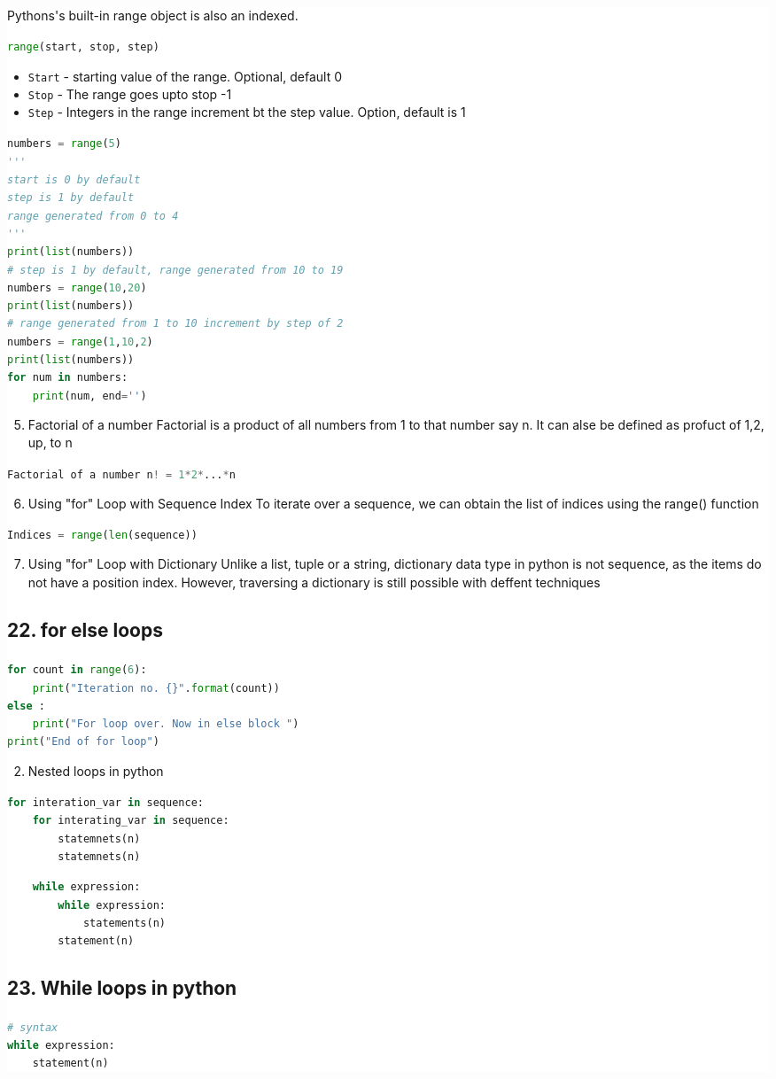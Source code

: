 Pythons's built-in range object is also an indexed. 
```python
range(start, stop, step)
```
- `Start` - starting value of the range. Optional, default 0
- `Stop`  - The range goes upto stop -1
- `Step`  -  Integers in the range increment bt the step value. Option, default is 1
```python
numbers = range(5)
'''
start is 0 by default
step is 1 by default
range generated from 0 to 4
'''
print(list(numbers))
# step is 1 by default, range generated from 10 to 19
numbers = range(10,20)
print(list(numbers))
# range generated from 1 to 10 increment by step of 2
numbers = range(1,10,2)
print(list(numbers))
for num in numbers:
    print(num, end='')
```
5. Factorial of a number
Factorial is a product of all numbers from 1 to that number say n. It can alse be defined as profuct of 1,2, up, to n
```python
Factorial of a number n! = 1*2*...*n
```
6. Using "for" Loop with Sequence Index
To iterate over a sequence, we can obtain the list of indices using the range() function
```python
Indices = range(len(sequence))
```
7. Using "for" Loop with Dictionary
Unlike a list, tuple or a string, dictionary data type in python is not sequence, as the items do not have a position index. However, traversing a dictionary is still possible with deffent techniques
## 22. for else loops
```python
for count in range(6):
    print("Iteration no. {}".format(count))
else :
    print("For loop over. Now in else block ")
print("End of for loop")
```
2. Nested loops in python
```python
for interation_var in sequence:
    for interating_var in sequence:
        statemnets(n)
        statemnets(n)
```
```python
    while expression:
        while expression:
            statements(n)
        statement(n)
```
## 23. While loops in python
```python
# syntax
while expression:
    statement(n)
```